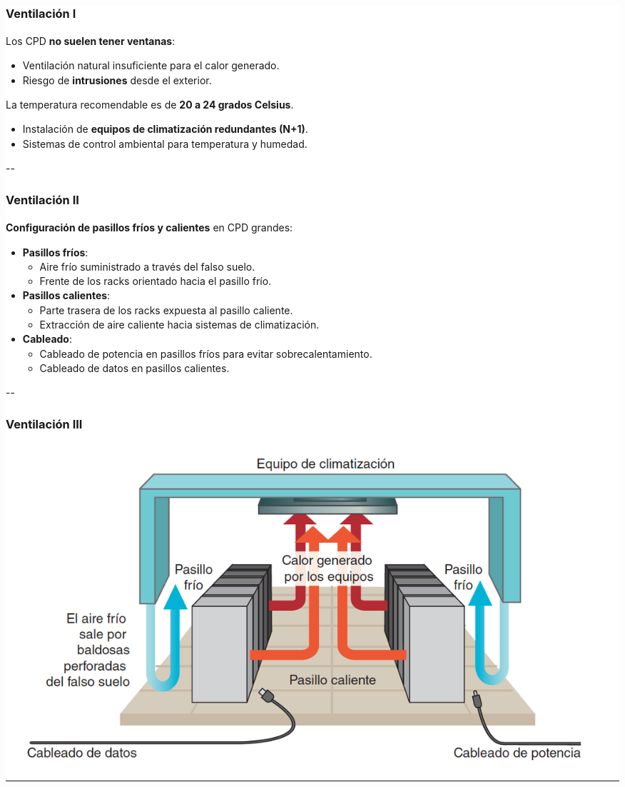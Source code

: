 ### Ventilación I

Los CPD **no suelen tener ventanas**:

- Ventilación natural insuficiente para el calor generado.
- Riesgo de **intrusiones** desde el exterior.

La temperatura recomendable es de **20 a 24 grados Celsius**.

- Instalación de **equipos de climatización redundantes (N+1)**.
- Sistemas de control ambiental para temperatura y humedad.

--
### Ventilación II

**Configuración de pasillos fríos y calientes** en CPD grandes:

- **Pasillos fríos**:
    - Aire frío suministrado a través del falso suelo.
    - Frente de los racks orientado hacia el pasillo frío.
- **Pasillos calientes**:
    - Parte trasera de los racks expuesta al pasillo caliente.
    - Extracción de aire caliente hacia sistemas de climatización.
- **Cableado**:
    - Cableado de potencia en pasillos fríos para evitar sobrecalentamiento.
    - Cableado de datos en pasillos calientes.

--

### Ventilación III

![](../img/02/CPD_pasillos.png)

---